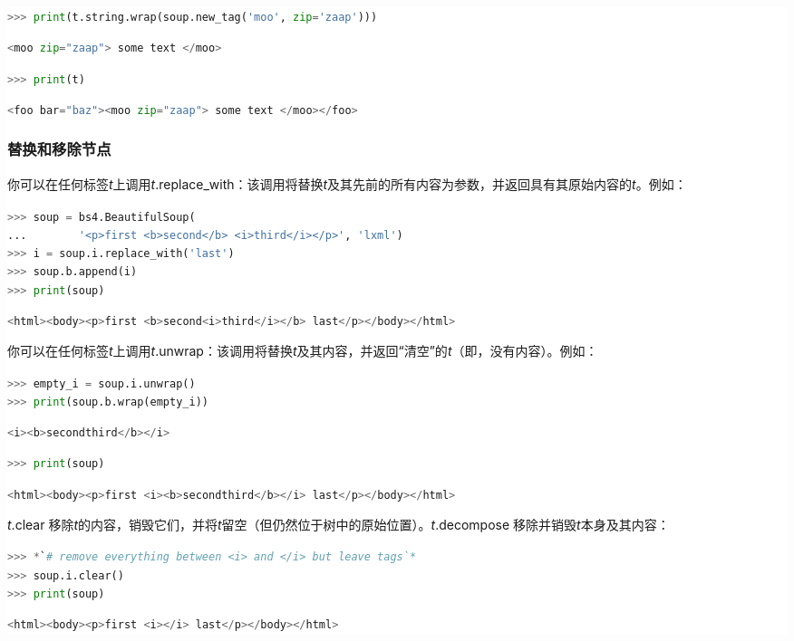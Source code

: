 ```py
>>> print(t.string.wrap(soup.new_tag('moo', zip='zaap')))
```

```py
<moo zip="zaap"> some text </moo>
```

```py
>>> print(t)
```

```py
<foo bar="baz"><moo zip="zaap"> some text </moo></foo>
```

### 替换和移除节点

你可以在任何标签*t*上调用*t*.replace_with：该调用将替换*t*及其先前的所有内容为参数，并返回具有其原始内容的*t*。例如：

```py
>>> soup = bs4.BeautifulSoup(
...        '<p>first <b>second</b> <i>third</i></p>', 'lxml')
>>> i = soup.i.replace_with('last')
>>> soup.b.append(i)
>>> print(soup)
```

```py
<html><body><p>first <b>second<i>third</i></b> last</p></body></html>
```

你可以在任何标签*t*上调用*t*.unwrap：该调用将替换*t*及其内容，并返回“清空”的*t*（即，没有内容）。例如：

```py
>>> empty_i = soup.i.unwrap()
>>> print(soup.b.wrap(empty_i))
```

```py
<i><b>secondthird</b></i>
```

```py
>>> print(soup)
```

```py
<html><body><p>first <i><b>secondthird</b></i> last</p></body></html>
```

*t*.clear 移除*t*的内容，销毁它们，并将*t*留空（但仍然位于树中的原始位置）。*t*.decompose 移除并销毁*t*本身及其内容：

```py
>>> *`# remove everything between <i> and </i> but leave tags`*	
>>> soup.i.clear()
>>> print(soup)
```

```py
<html><body><p>first <i></i> last</p></body></html>
```
